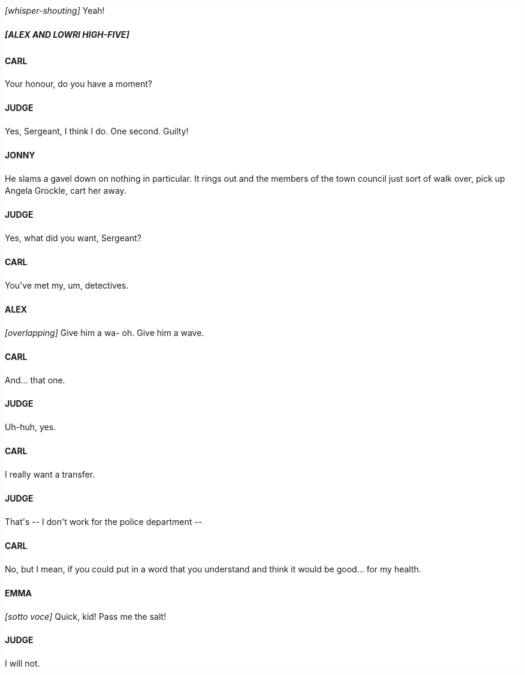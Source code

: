 _[whisper-shouting]_ Yeah!

##### [ALEX AND LOWRI HIGH-FIVE]

#### CARL

Your honour, do you have a moment?

#### JUDGE

Yes, Sergeant, I think I do. One second. Guilty!

#### JONNY

He slams a gavel down on nothing in particular. It rings out and the members of the town council just sort of walk over, pick up Angela Grockle, cart her away.

#### JUDGE

Yes, what did you want, Sergeant?

#### CARL

You've met my, um, detectives.

#### ALEX

_[overlapping]_ Give him a wa- oh. Give him a wave.

#### CARL

And... that one.

#### JUDGE

Uh-huh, yes.

#### CARL

I really want a transfer.

#### JUDGE

That's -- I don't work for the police department --

#### CARL

No, but I mean, if you could put in a word that you understand and think it would be good... for my health.

#### EMMA

_[sotto voce]_ Quick, kid! Pass me the salt!

#### JUDGE

I will not.


[^1]: unsure of this